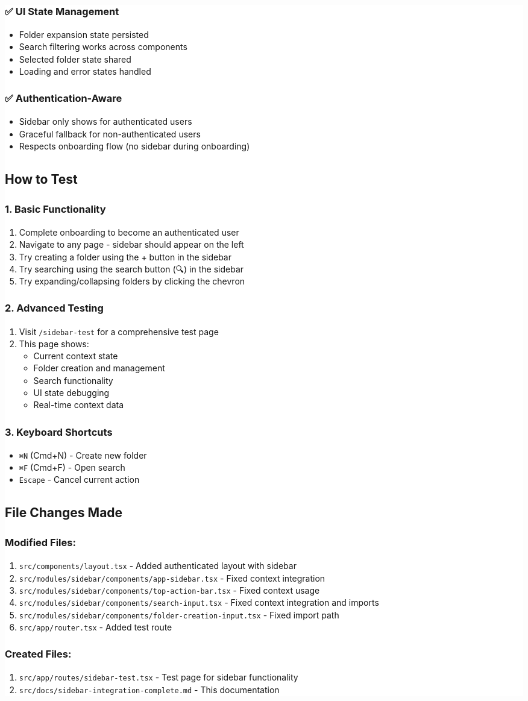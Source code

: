 ### **✅ UI State Management**
- Folder expansion state persisted
- Search filtering works across components
- Selected folder state shared
- Loading and error states handled

### **✅ Authentication-Aware**
- Sidebar only shows for authenticated users
- Graceful fallback for non-authenticated users
- Respects onboarding flow (no sidebar during onboarding)

## **How to Test**

### **1. Basic Functionality**
1. Complete onboarding to become an authenticated user
2. Navigate to any page - sidebar should appear on the left
3. Try creating a folder using the + button in the sidebar
4. Try searching using the search button (🔍) in the sidebar
5. Try expanding/collapsing folders by clicking the chevron

### **2. Advanced Testing**
1. Visit `/sidebar-test` for a comprehensive test page
2. This page shows:
   - Current context state
   - Folder creation and management
   - Search functionality
   - UI state debugging
   - Real-time context data

### **3. Keyboard Shortcuts**
- `⌘N` (Cmd+N) - Create new folder
- `⌘F` (Cmd+F) - Open search
- `Escape` - Cancel current action

## **File Changes Made**

### **Modified Files:**
1. `src/components/layout.tsx` - Added authenticated layout with sidebar
2. `src/modules/sidebar/components/app-sidebar.tsx` - Fixed context integration
3. `src/modules/sidebar/components/top-action-bar.tsx` - Fixed context usage
4. `src/modules/sidebar/components/search-input.tsx` - Fixed context integration and imports
5. `src/modules/sidebar/components/folder-creation-input.tsx` - Fixed import path
6. `src/app/router.tsx` - Added test route

### **Created Files:**
1. `src/app/routes/sidebar-test.tsx` - Test page for sidebar functionality
2. `src/docs/sidebar-integration-complete.md` - This documentation
